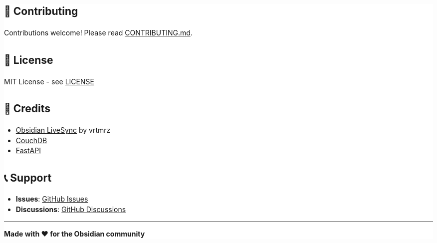 ## 🤝 Contributing

Contributions welcome! Please read [CONTRIBUTING.md](CONTRIBUTING.md).

## 📄 License

MIT License - see [LICENSE](LICENSE)

## 🙏 Credits

- [Obsidian LiveSync](https://github.com/vrtmrz/obsidian-livesync) by vrtmrz
- [CouchDB](https://couchdb.apache.org/)
- [FastAPI](https://fastapi.tiangolo.com/)

## 📞 Support

- **Issues**: [GitHub Issues](https://github.com/angkira/obsidian-livesync-server/issues)
- **Discussions**: [GitHub Discussions](https://github.com/angkira/obsidian-livesync-server/discussions)

---

**Made with ❤️ for the Obsidian community**
